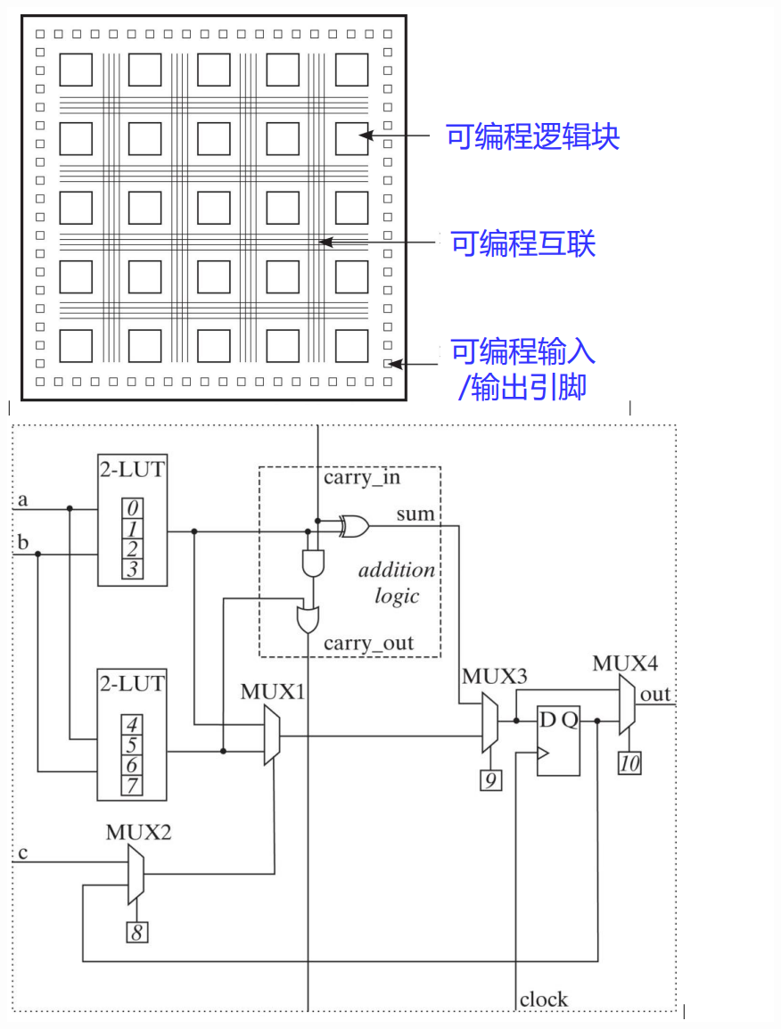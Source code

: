 | ![image-20230610225202072](数字硬件实现.assets/image-20230610225202072.png) | ![image-20230610224738576](数字硬件实现.assets/image-20230610224738576.png) |
